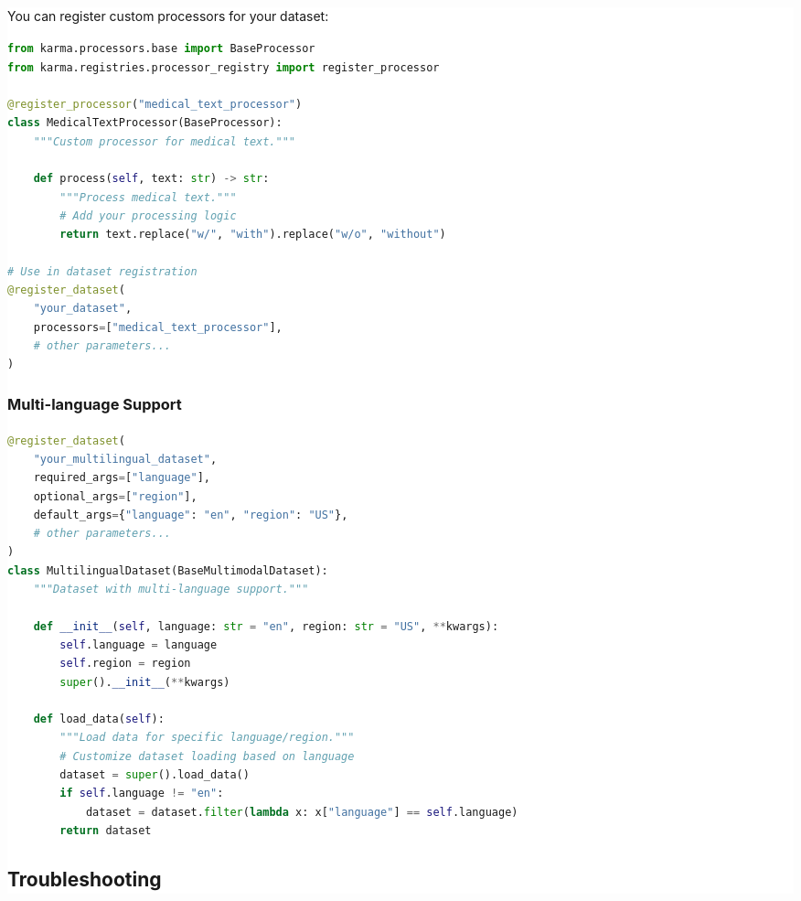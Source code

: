 You can register custom processors for your dataset:

```python
from karma.processors.base import BaseProcessor
from karma.registries.processor_registry import register_processor

@register_processor("medical_text_processor")
class MedicalTextProcessor(BaseProcessor):
    """Custom processor for medical text."""
    
    def process(self, text: str) -> str:
        """Process medical text."""
        # Add your processing logic
        return text.replace("w/", "with").replace("w/o", "without")

# Use in dataset registration
@register_dataset(
    "your_dataset",
    processors=["medical_text_processor"],
    # other parameters...
)
```

### Multi-language Support

```python
@register_dataset(
    "your_multilingual_dataset",
    required_args=["language"],
    optional_args=["region"],
    default_args={"language": "en", "region": "US"},
    # other parameters...
)
class MultilingualDataset(BaseMultimodalDataset):
    """Dataset with multi-language support."""
    
    def __init__(self, language: str = "en", region: str = "US", **kwargs):
        self.language = language
        self.region = region
        super().__init__(**kwargs)
    
    def load_data(self):
        """Load data for specific language/region."""
        # Customize dataset loading based on language
        dataset = super().load_data()
        if self.language != "en":
            dataset = dataset.filter(lambda x: x["language"] == self.language)
        return dataset
```

## Troubleshooting

